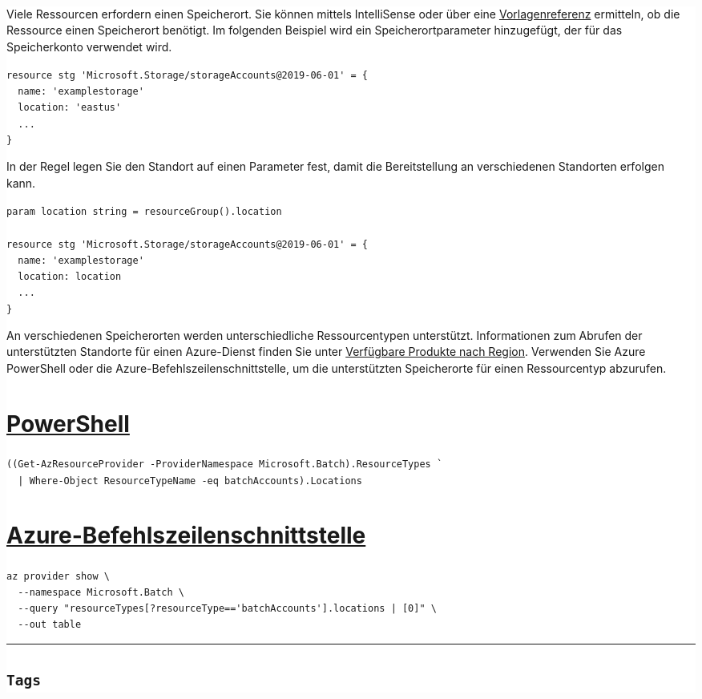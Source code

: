 Viele Ressourcen erfordern einen Speicherort. Sie können mittels IntelliSense oder über eine [Vorlagenreferenz](/azure/templates/) ermitteln, ob die Ressource einen Speicherort benötigt. Im folgenden Beispiel wird ein Speicherortparameter hinzugefügt, der für das Speicherkonto verwendet wird.

```bicep
resource stg 'Microsoft.Storage/storageAccounts@2019-06-01' = {
  name: 'examplestorage'
  location: 'eastus'
  ...
}
```

In der Regel legen Sie den Standort auf einen Parameter fest, damit die Bereitstellung an verschiedenen Standorten erfolgen kann.

```bicep
param location string = resourceGroup().location

resource stg 'Microsoft.Storage/storageAccounts@2019-06-01' = {
  name: 'examplestorage'
  location: location
  ...
}
```

An verschiedenen Speicherorten werden unterschiedliche Ressourcentypen unterstützt. Informationen zum Abrufen der unterstützten Standorte für einen Azure-Dienst finden Sie unter [Verfügbare Produkte nach Region](https://azure.microsoft.com/global-infrastructure/services/).  Verwenden Sie Azure PowerShell oder die Azure-Befehlszeilenschnittstelle, um die unterstützten Speicherorte für einen Ressourcentyp abzurufen.

# <a name="powershell"></a>[PowerShell](#tab/azure-powershell)

```azurepowershell-interactive
((Get-AzResourceProvider -ProviderNamespace Microsoft.Batch).ResourceTypes `
  | Where-Object ResourceTypeName -eq batchAccounts).Locations
```

# <a name="azure-cli"></a>[Azure-Befehlszeilenschnittstelle](#tab/azure-cli)

```azurecli-interactive
az provider show \
  --namespace Microsoft.Batch \
  --query "resourceTypes[?resourceType=='batchAccounts'].locations | [0]" \
  --out table
```

---

## <a name="tags"></a>`Tags`
